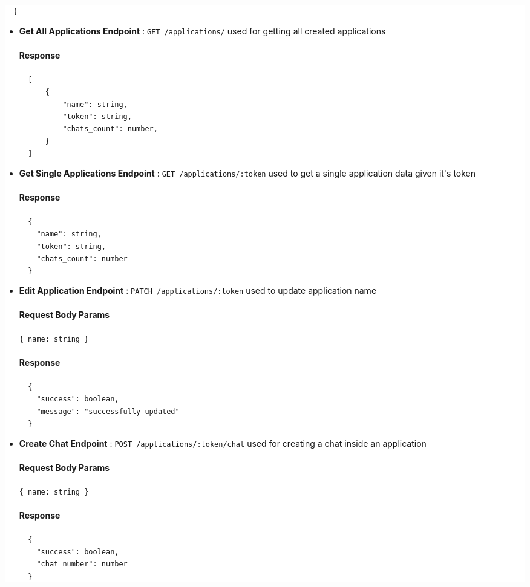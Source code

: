   ```    
    }
  ```

* **Get All Applications Endpoint** : `GET /applications/` used for getting all created applications
  #### Response
  ```
    [
        {
            "name": string,
            "token": string,
            "chats_count": number,
        }
    ]
  ```

* **Get Single Applications Endpoint** : `GET /applications/:token` used to get a single application data given it's token
  #### Response
    ```
      {
        "name": string,
        "token": string,
        "chats_count": number
      }
    ```

* **Edit Application Endpoint** : `PATCH /applications/:token` used to update application name 
  #### Request Body Params
  ```
  { name: string } 
  ```
  #### Response
  ```
    {
      "success": boolean,
      "message": "successfully updated"
    }
  ```

* **Create Chat Endpoint** : `POST /applications/:token/chat` used for creating a chat inside an application
  #### Request Body Params
  ```
  { name: string } 
  ```
  #### Response
  ```
    {
      "success": boolean,
      "chat_number": number
    }
  ```
